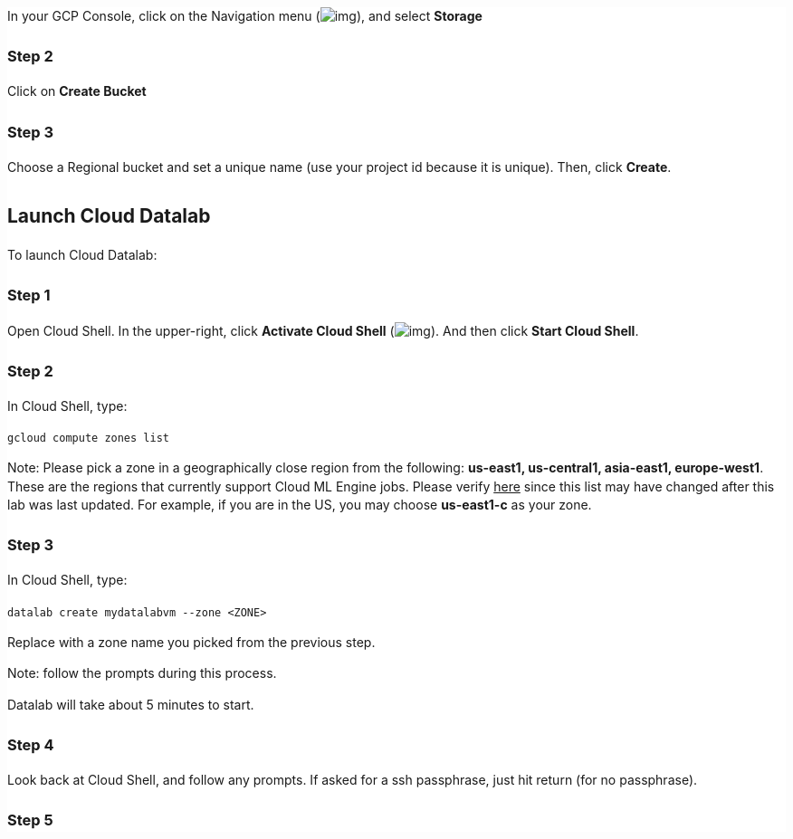 In your GCP Console, click on the Navigation menu (![img](https://cdn.qwiklabs.com/LyLHJ5I3gtYdRN1pHDZ2JK2vbd1sM6W2viT0OzyRPTs%3D)), and select **Storage**

### **Step 2**

Click on **Create Bucket**

### **Step 3**

Choose a Regional bucket and set a unique name (use your project id because it is unique). Then, click **Create**.

## Launch Cloud Datalab

To launch Cloud Datalab:

### **Step 1**

Open Cloud Shell. In the upper-right, click **Activate Cloud Shell** (![img](https://cdn.qwiklabs.com/sqKx45X8b2P7ygEtesyerKaHyXQGXOYNqXOqo%2Bl8nDA%3D)). And then click **Start Cloud Shell**.

### **Step 2**

In Cloud Shell, type:

```
gcloud compute zones list
```

Note: Please pick a zone in a geographically close region from the following: **us-east1, us-central1, asia-east1, europe-west1**. These are the regions that currently support Cloud ML Engine jobs. Please verify [here](https://cloud.google.com/ml-engine/docs/environment-overview#cloud_compute_regions) since this list may have changed after this lab was last updated. For example, if you are in the US, you may choose **us-east1-c** as your zone.

### **Step 3**

In Cloud Shell, type:

```
datalab create mydatalabvm --zone <ZONE>
```

Replace <ZONE> with a zone name you picked from the previous step.

Note: follow the prompts during this process.

Datalab will take about 5 minutes to start.

### **Step 4**

Look back at Cloud Shell, and follow any prompts. If asked for a ssh passphrase, just hit return (for no passphrase).

### **Step 5**
